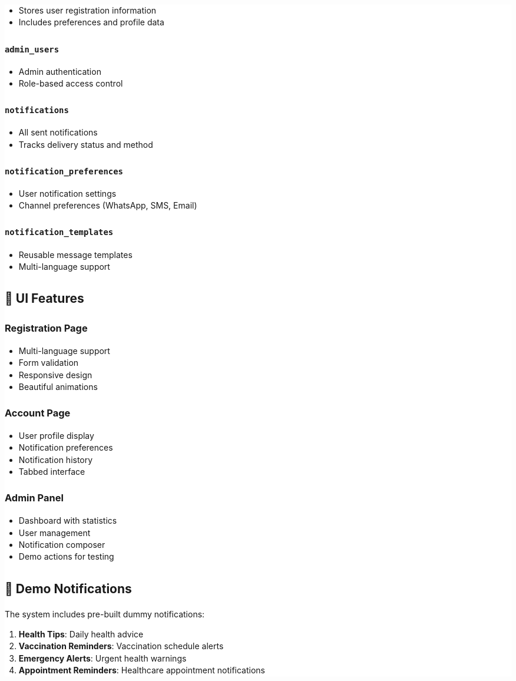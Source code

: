 - Stores user registration information
- Includes preferences and profile data

### `admin_users`

- Admin authentication
- Role-based access control

### `notifications`

- All sent notifications
- Tracks delivery status and method

### `notification_preferences`

- User notification settings
- Channel preferences (WhatsApp, SMS, Email)

### `notification_templates`

- Reusable message templates
- Multi-language support

## 🎨 UI Features

### Registration Page

- Multi-language support
- Form validation
- Responsive design
- Beautiful animations

### Account Page

- User profile display
- Notification preferences
- Notification history
- Tabbed interface

### Admin Panel

- Dashboard with statistics
- User management
- Notification composer
- Demo actions for testing

## 🚨 Demo Notifications

The system includes pre-built dummy notifications:

1. **Health Tips**: Daily health advice
2. **Vaccination Reminders**: Vaccination schedule alerts
3. **Emergency Alerts**: Urgent health warnings
4. **Appointment Reminders**: Healthcare appointment notifications
